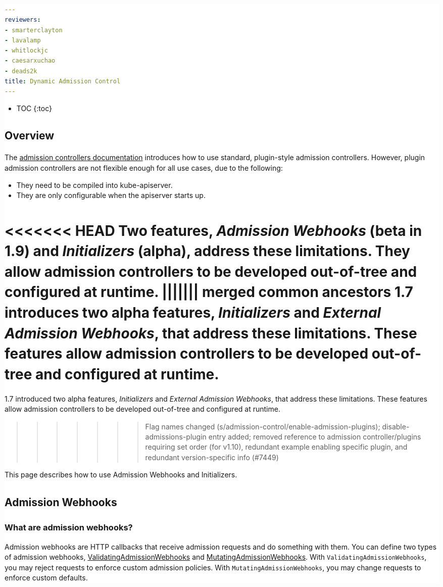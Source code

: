 ```yaml
---
reviewers:
- smarterclayton
- lavalamp
- whitlockjc
- caesarxuchao
- deads2k
title: Dynamic Admission Control
---
```


* TOC
{:toc}

## Overview

The [admission controllers documentation](/docs/admin/admission-controllers/)
introduces how to use standard, plugin-style admission controllers. However,
plugin admission controllers are not flexible enough for all use cases, due to
the following:

* They need to be compiled into kube-apiserver.
* They are only configurable when the apiserver starts up.

<<<<<<< HEAD
Two features, *Admission Webhooks* (beta in 1.9) and *Initializers* (alpha),
address these limitations. They allow admission controllers to be developed
out-of-tree and configured at runtime.
||||||| merged common ancestors
1.7 introduces two alpha features, *Initializers* and *External Admission
Webhooks*, that address these limitations. These features allow admission
controllers to be developed out-of-tree and configured at runtime.
=======
1.7 introduced two alpha features, *Initializers* and *External Admission
Webhooks*, that address these limitations. These features allow admission
controllers to be developed out-of-tree and configured at runtime.
>>>>>>> Flag names changed (s/admission-control/enable-admission-plugins); disable-admissions-plugin entry added; removed reference to admission controller/plugins requiring set order (for v1.10), redundant example enabling specific plugin, and redundant version-specific info (#7449)

This page describes how to use Admission Webhooks and Initializers.

## Admission Webhooks

### What are admission webhooks?

Admission webhooks are HTTP callbacks that receive admission requests and do
something with them. You can define two types of admission webhooks,
[ValidatingAdmissionWebhooks](/docs/admin/admission-controllers.md#validatingadmissionwebhook-alpha-in-18-beta-in-19)
and
[MutatingAdmissionWebhooks](/docs/admin/admission-controllers.md#mutatingadmissionwebhook-beta-in-19).
With `ValidatingAdmissionWebhooks`, you may reject requests to enforce custom
admission policies. With `MutatingAdmissionWebhooks`, you may change requests to
enforce custom defaults.

